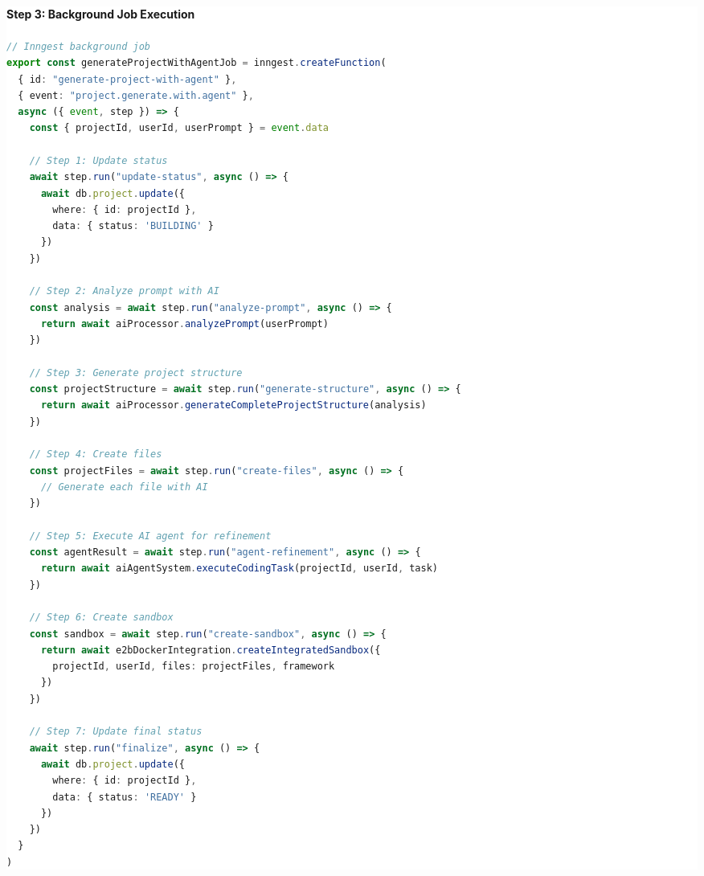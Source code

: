 #### Step 3: Background Job Execution
```typescript
// Inngest background job
export const generateProjectWithAgentJob = inngest.createFunction(
  { id: "generate-project-with-agent" },
  { event: "project.generate.with.agent" },
  async ({ event, step }) => {
    const { projectId, userId, userPrompt } = event.data
    
    // Step 1: Update status
    await step.run("update-status", async () => {
      await db.project.update({
        where: { id: projectId },
        data: { status: 'BUILDING' }
      })
    })
    
    // Step 2: Analyze prompt with AI
    const analysis = await step.run("analyze-prompt", async () => {
      return await aiProcessor.analyzePrompt(userPrompt)
    })
    
    // Step 3: Generate project structure
    const projectStructure = await step.run("generate-structure", async () => {
      return await aiProcessor.generateCompleteProjectStructure(analysis)
    })
    
    // Step 4: Create files
    const projectFiles = await step.run("create-files", async () => {
      // Generate each file with AI
    })
    
    // Step 5: Execute AI agent for refinement
    const agentResult = await step.run("agent-refinement", async () => {
      return await aiAgentSystem.executeCodingTask(projectId, userId, task)
    })
    
    // Step 6: Create sandbox
    const sandbox = await step.run("create-sandbox", async () => {
      return await e2bDockerIntegration.createIntegratedSandbox({
        projectId, userId, files: projectFiles, framework
      })
    })
    
    // Step 7: Update final status
    await step.run("finalize", async () => {
      await db.project.update({
        where: { id: projectId },
        data: { status: 'READY' }
      })
    })
  }
)
```
